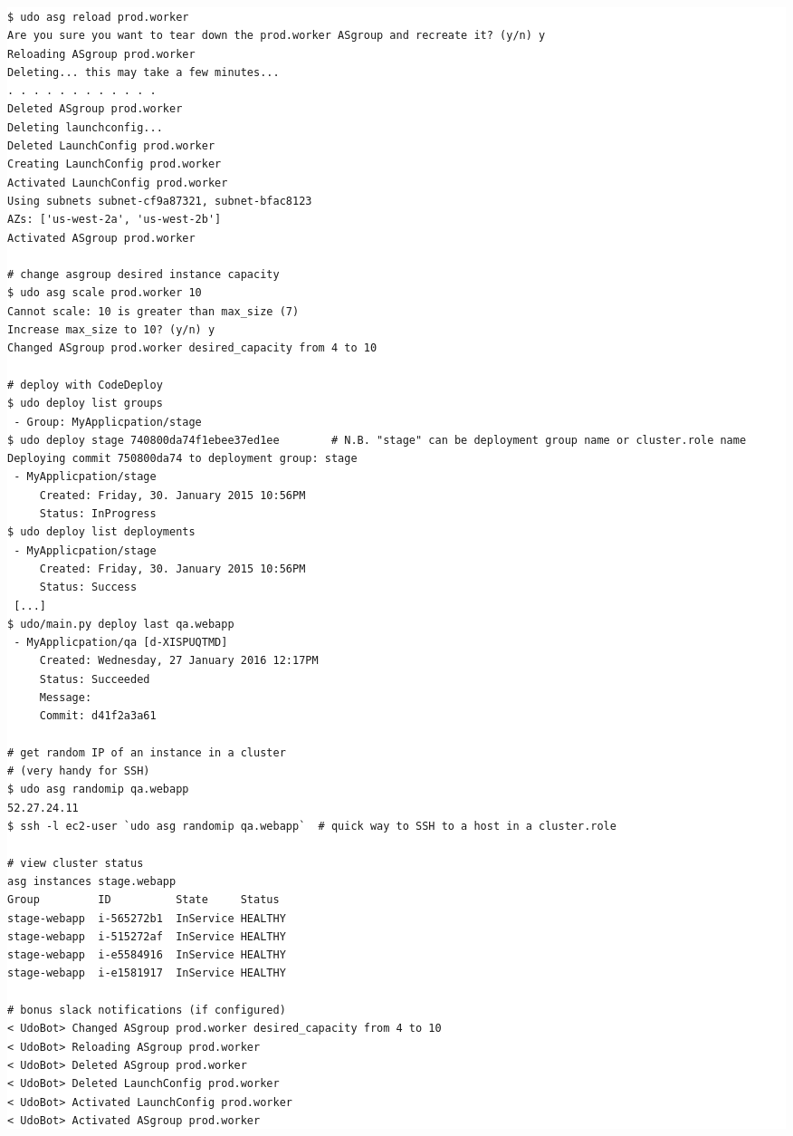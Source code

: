 ```
$ udo asg reload prod.worker
Are you sure you want to tear down the prod.worker ASgroup and recreate it? (y/n) y
Reloading ASgroup prod.worker
Deleting... this may take a few minutes...
. . . . . . . . . . . . 
Deleted ASgroup prod.worker
Deleting launchconfig...
Deleted LaunchConfig prod.worker
Creating LaunchConfig prod.worker
Activated LaunchConfig prod.worker
Using subnets subnet-cf9a87321, subnet-bfac8123
AZs: ['us-west-2a', 'us-west-2b']
Activated ASgroup prod.worker

# change asgroup desired instance capacity
$ udo asg scale prod.worker 10
Cannot scale: 10 is greater than max_size (7)
Increase max_size to 10? (y/n) y
Changed ASgroup prod.worker desired_capacity from 4 to 10

# deploy with CodeDeploy
$ udo deploy list groups
 - Group: MyApplicpation/stage
$ udo deploy stage 740800da74f1ebee37ed1ee        # N.B. "stage" can be deployment group name or cluster.role name 
Deploying commit 750800da74 to deployment group: stage
 - MyApplicpation/stage
     Created: Friday, 30. January 2015 10:56PM
     Status: InProgress
$ udo deploy list deployments
 - MyApplicpation/stage
     Created: Friday, 30. January 2015 10:56PM
     Status: Success
 [...]
$ udo/main.py deploy last qa.webapp
 - MyApplicpation/qa [d-XISPUQTMD]
     Created: Wednesday, 27 January 2016 12:17PM
     Status: Succeeded
     Message: 
     Commit: d41f2a3a61

# get random IP of an instance in a cluster
# (very handy for SSH)
$ udo asg randomip qa.webapp
52.27.24.11
$ ssh -l ec2-user `udo asg randomip qa.webapp`  # quick way to SSH to a host in a cluster.role

# view cluster status
asg instances stage.webapp
Group         ID          State     Status
stage-webapp  i-565272b1  InService HEALTHY
stage-webapp  i-515272af  InService HEALTHY
stage-webapp  i-e5584916  InService HEALTHY
stage-webapp  i-e1581917  InService HEALTHY

# bonus slack notifications (if configured)
< UdoBot> Changed ASgroup prod.worker desired_capacity from 4 to 10
< UdoBot> Reloading ASgroup prod.worker
< UdoBot> Deleted ASgroup prod.worker
< UdoBot> Deleted LaunchConfig prod.worker
< UdoBot> Activated LaunchConfig prod.worker
< UdoBot> Activated ASgroup prod.worker

```